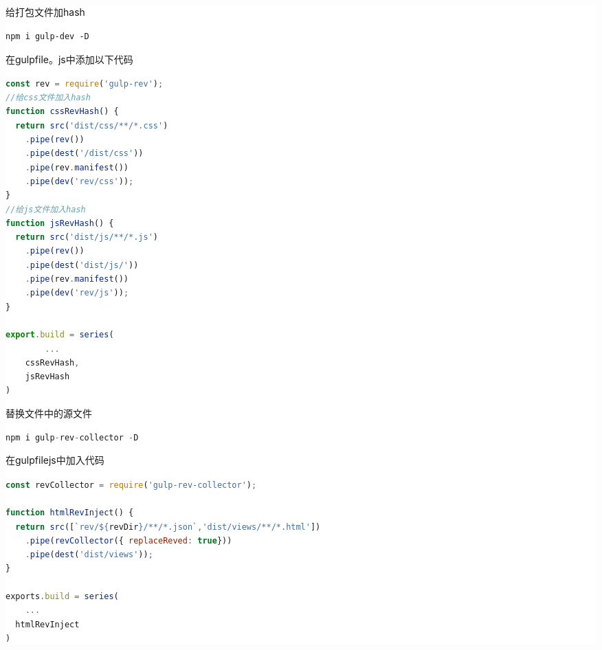 ```javascript 
```

给打包文件加hash

```shell
npm i gulp-dev -D
```

在gulpfile。js中添加以下代码

```javascript
const rev = require('gulp-rev');
//给css文件加入hash
function cssRevHash() {
  return src('dist/css/**/*.css')
  	.pipe(rev())
  	.pipe(dest('/dist/css'))
  	.pipe(rev.manifest())
  	.pipe(dev('rev/css'));
}
//给js文件加入hash
function jsRevHash() {
  return src('dist/js/**/*.js')
  	.pipe(rev())
  	.pipe(dest('dist/js/'))
  	.pipe(rev.manifest())
  	.pipe(dev('rev/js'));
}

export.build = series(
		...
  	cssRevHash,
  	jsRevHash
)
```

替换文件中的源文件

```javascript
npm i gulp-rev-collector -D
```

在gulpfilejs中加入代码

```javascript
const revCollector = require('gulp-rev-collector');

function htmlRevInject() {
  return src([`rev/${revDir}/**/*.json`,'dist/views/**/*.html'])
  	.pipe(revCollector({ replaceReved: true}))
  	.pipe(dest('dist/views'));
}

exports.build = series(
	...
  htmlRevInject
)
```
